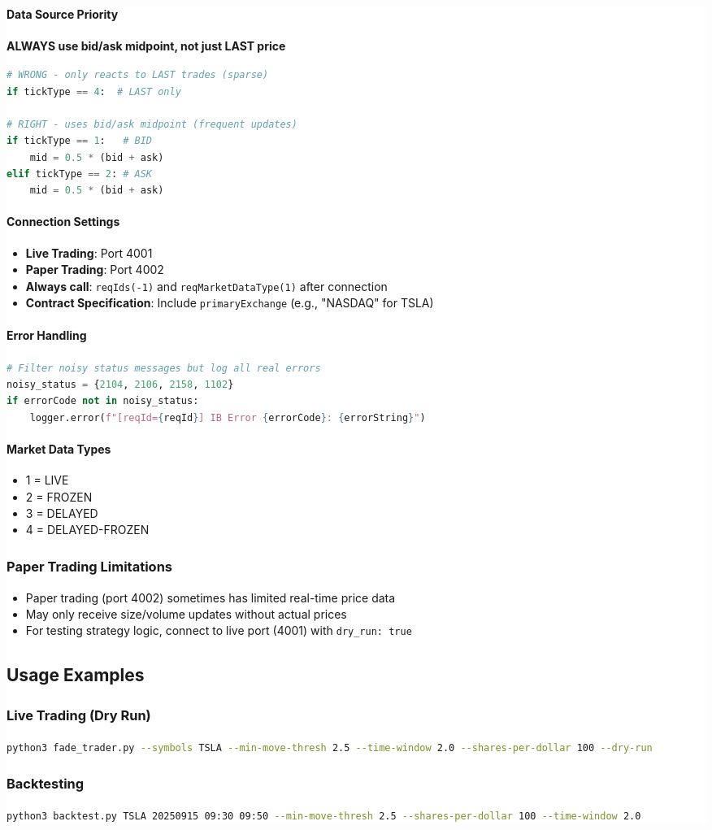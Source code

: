 #### Data Source Priority
**ALWAYS use bid/ask midpoint, not just LAST price**
```python
# WRONG - only reacts to LAST trades (sparse)
if tickType == 4:  # LAST only

# RIGHT - uses bid/ask midpoint (frequent updates)
if tickType == 1:   # BID
    mid = 0.5 * (bid + ask)
elif tickType == 2: # ASK
    mid = 0.5 * (bid + ask)
```

#### Connection Settings
- **Live Trading**: Port 4001
- **Paper Trading**: Port 4002
- **Always call**: `reqIds(-1)` and `reqMarketDataType(1)` after connection
- **Contract Specification**: Include `primaryExchange` (e.g., "NASDAQ" for TSLA)

#### Error Handling
```python
# Filter noisy status messages but log all real errors
noisy_status = {2104, 2106, 2158, 1102}
if errorCode not in noisy_status:
    logger.error(f"[reqId={reqId}] IB Error {errorCode}: {errorString}")
```

#### Market Data Types
- 1 = LIVE
- 2 = FROZEN
- 3 = DELAYED
- 4 = DELAYED-FROZEN

### Paper Trading Limitations
- Paper trading (port 4002) sometimes has limited real-time price data
- May only receive size/volume updates without actual prices
- For testing strategy logic, connect to live port (4001) with `dry_run: true`

## Usage Examples

### Live Trading (Dry Run)
```bash
python3 fade_trader.py --symbols TSLA --min-move-thresh 2.5 --time-window 2.0 --shares-per-dollar 100 --dry-run
```

### Backtesting
```bash
python3 backtest.py TSLA 20250915 09:30 09:50 --min-move-thresh 2.5 --shares-per-dollar 100 --time-window 2.0
```
